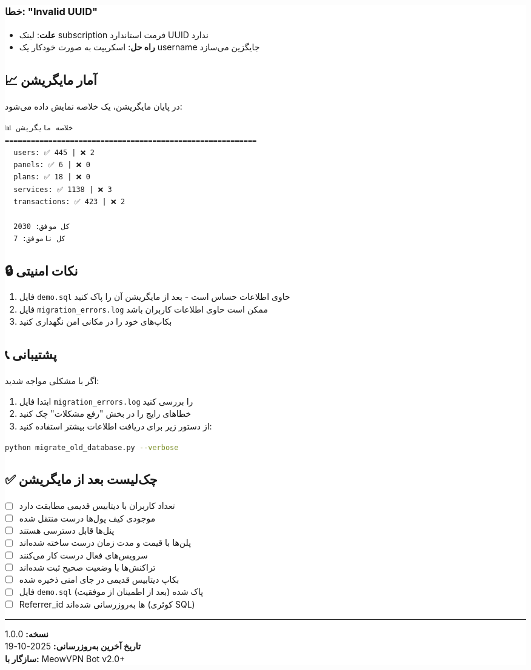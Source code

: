 ### خطا: "Invalid UUID"
- **علت**: لینک subscription فرمت استاندارد UUID ندارد
- **راه حل**: اسکریپت به صورت خودکار یک username جایگزین می‌سازد

## 📈 آمار مایگریشن

در پایان مایگریشن، یک خلاصه نمایش داده می‌شود:

```
📊 خلاصه مایگریشن
==========================================================
  users: ✅ 445 | ❌ 2
  panels: ✅ 6 | ❌ 0
  plans: ✅ 18 | ❌ 0
  services: ✅ 1138 | ❌ 3
  transactions: ✅ 423 | ❌ 2

  کل موفق: 2030
  کل ناموفق: 7
```

## 🔒 نکات امنیتی

1. فایل `demo.sql` حاوی اطلاعات حساس است - بعد از مایگریشن آن را پاک کنید
2. فایل `migration_errors.log` ممکن است حاوی اطلاعات کاربران باشد
3. بکاپ‌های خود را در مکانی امن نگهداری کنید

## 📞 پشتیبانی

اگر با مشکلی مواجه شدید:
1. ابتدا فایل `migration_errors.log` را بررسی کنید
2. خطاهای رایج را در بخش "رفع مشکلات" چک کنید
3. از دستور زیر برای دریافت اطلاعات بیشتر استفاده کنید:

```bash
python migrate_old_database.py --verbose
```

## ✅ چک‌لیست بعد از مایگریشن

- [ ] تعداد کاربران با دیتابیس قدیمی مطابقت دارد
- [ ] موجودی کیف پول‌ها درست منتقل شده
- [ ] پنل‌ها قابل دسترسی هستند
- [ ] پلن‌ها با قیمت و مدت زمان درست ساخته شده‌اند
- [ ] سرویس‌های فعال درست کار می‌کنند
- [ ] تراکنش‌ها با وضعیت صحیح ثبت شده‌اند
- [ ] بکاپ دیتابیس قدیمی در جای امنی ذخیره شده
- [ ] فایل `demo.sql` پاک شده (بعد از اطمینان از موفقیت)
- [ ] Referrer_id ها به‌روزرسانی شده‌اند (کوئری SQL)

---

**نسخه:** 1.0.0  
**تاریخ آخرین به‌روزرسانی:** 2025-10-19  
**سازگار با:** MeowVPN Bot v2.0+

